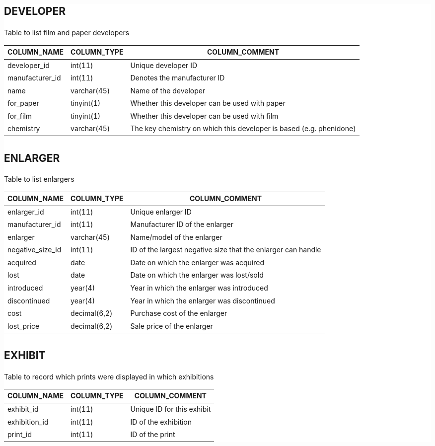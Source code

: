 ## DEVELOPER

Table to list film and paper developers

| COLUMN_NAME     | COLUMN_TYPE | COLUMN_COMMENT                                                      |
|-----------------|-------------|---------------------------------------------------------------------|
| developer_id    | int(11)     | Unique developer ID                                                 |
| manufacturer_id | int(11)     | Denotes the manufacturer ID                                         |
| name            | varchar(45) | Name of the developer                                               |
| for_paper       | tinyint(1)  | Whether this developer can be used with paper                       |
| for_film        | tinyint(1)  | Whether this developer can be used with film                        |
| chemistry       | varchar(45) | The key chemistry on which this developer is based (e.g. phenidone) |

## ENLARGER

Table to list enlargers

| COLUMN_NAME      | COLUMN_TYPE  | COLUMN_COMMENT                                               |
|------------------|--------------|--------------------------------------------------------------|
| enlarger_id      | int(11)      | Unique enlarger ID                                           |
| manufacturer_id  | int(11)      | Manufacturer ID of the enlarger                              |
| enlarger         | varchar(45)  | Name/model of the enlarger                                   |
| negative_size_id | int(11)      | ID of the largest negative size that the enlarger can handle |
| acquired         | date         | Date on which the enlarger was acquired                      |
| lost             | date         | Date on which the enlarger was lost/sold                     |
| introduced       | year(4)      | Year in which the enlarger was introduced                    |
| discontinued     | year(4)      | Year in which the enlarger was discontinued                  |
| cost             | decimal(6,2) | Purchase cost of the enlarger                                |
| lost_price       | decimal(6,2) | Sale price of the enlarger                                   |

## EXHIBIT

Table to record which prints were displayed in which exhibitions

| COLUMN_NAME   | COLUMN_TYPE | COLUMN_COMMENT             |
|---------------|-------------|----------------------------|
| exhibit_id    | int(11)     | Unique ID for this exhibit |
| exhibition_id | int(11)     | ID of the exhibition       |
| print_id      | int(11)     | ID of the print            |
